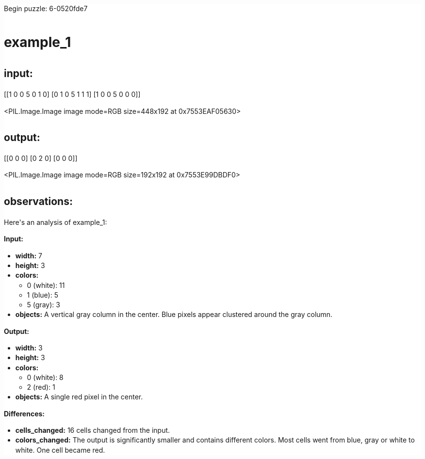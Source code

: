 Begin puzzle: 6-0520fde7


# example_1

## input:

[[1 0 0 5 0 1 0]
 [0 1 0 5 1 1 1]
 [1 0 0 5 0 0 0]]


<PIL.Image.Image image mode=RGB size=448x192 at 0x7553EAF05630>


## output:

[[0 0 0]
 [0 2 0]
 [0 0 0]]


<PIL.Image.Image image mode=RGB size=192x192 at 0x7553E99DBDF0>


## observations:

Here's an analysis of example_1:

**Input:**

*   **width:** 7
*   **height:** 3
*   **colors:**
    *   0 (white): 11
    *   1 (blue): 5
    *   5 (gray): 3
*   **objects:**  A vertical gray column in the center. Blue pixels appear clustered around the gray column.


**Output:**

*   **width:** 3
*   **height:** 3
*   **colors:**
    *   0 (white): 8
    *   2 (red): 1
*   **objects:** A single red pixel in the center.


**Differences:**

*   **cells_changed:** 16 cells changed from the input.
*   **colors_changed:** The output is significantly smaller and contains different colors. Most cells went from blue, gray or white to white. One cell became red.

